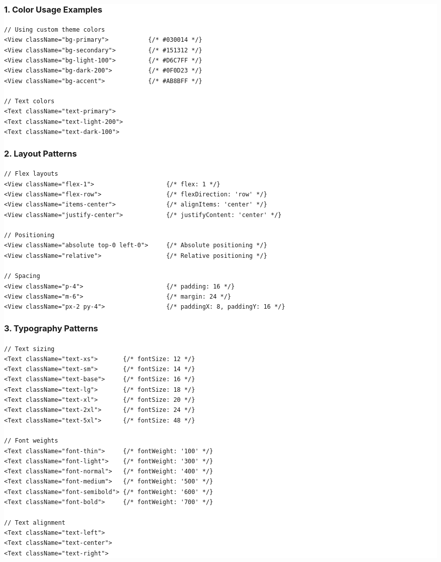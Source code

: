 ### 1. Color Usage Examples

```tsx
// Using custom theme colors
<View className="bg-primary">           {/* #030014 */}
<View className="bg-secondary">         {/* #151312 */}
<View className="bg-light-100">         {/* #D6C7FF */}
<View className="bg-dark-200">          {/* #0F0D23 */}
<View className="bg-accent">            {/* #AB8BFF */}

// Text colors
<Text className="text-primary">
<Text className="text-light-200">
<Text className="text-dark-100">
```

### 2. Layout Patterns

```tsx
// Flex layouts
<View className="flex-1">                    {/* flex: 1 */}
<View className="flex-row">                  {/* flexDirection: 'row' */}
<View className="items-center">              {/* alignItems: 'center' */}
<View className="justify-center">            {/* justifyContent: 'center' */}

// Positioning
<View className="absolute top-0 left-0">     {/* Absolute positioning */}
<View className="relative">                  {/* Relative positioning */}

// Spacing
<View className="p-4">                       {/* padding: 16 */}
<View className="m-6">                       {/* margin: 24 */}
<View className="px-2 py-4">                 {/* paddingX: 8, paddingY: 16 */}
```

### 3. Typography Patterns

```tsx
// Text sizing
<Text className="text-xs">       {/* fontSize: 12 */}
<Text className="text-sm">       {/* fontSize: 14 */}
<Text className="text-base">     {/* fontSize: 16 */}
<Text className="text-lg">       {/* fontSize: 18 */}
<Text className="text-xl">       {/* fontSize: 20 */}
<Text className="text-2xl">      {/* fontSize: 24 */}
<Text className="text-5xl">      {/* fontSize: 48 */}

// Font weights
<Text className="font-thin">     {/* fontWeight: '100' */}
<Text className="font-light">    {/* fontWeight: '300' */}
<Text className="font-normal">   {/* fontWeight: '400' */}
<Text className="font-medium">   {/* fontWeight: '500' */}
<Text className="font-semibold"> {/* fontWeight: '600' */}
<Text className="font-bold">     {/* fontWeight: '700' */}

// Text alignment
<Text className="text-left">
<Text className="text-center">
<Text className="text-right">
```
